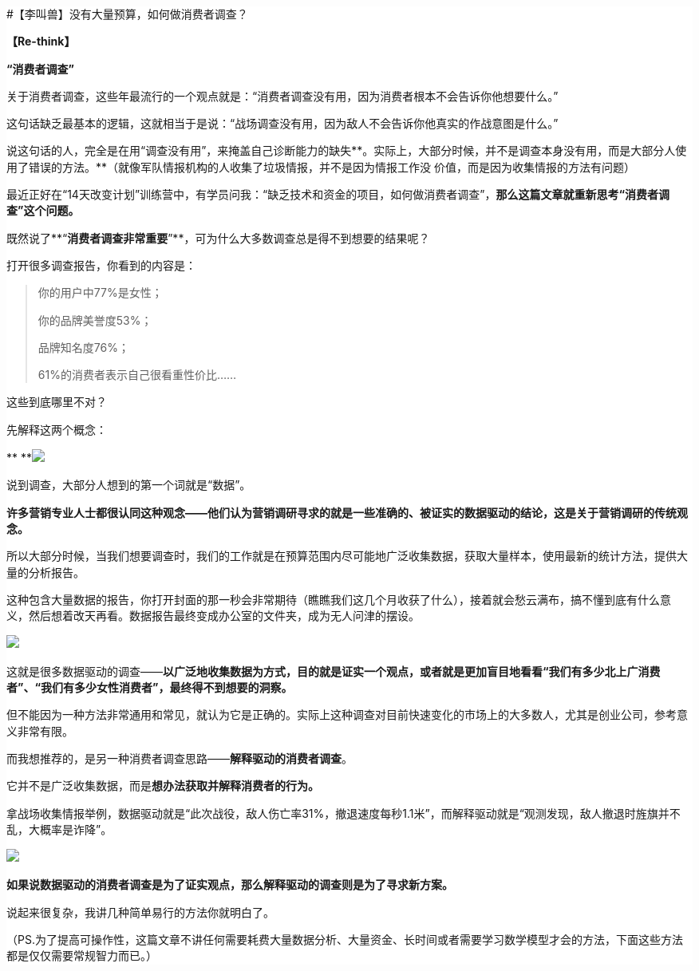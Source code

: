 #【李叫兽】没有大量预算，如何做消费者调查？

**【Re-think】**

**“消费者调查”**

关于消费者调查，这些年最流行的一个观点就是：“消费者调查没有用，因为消费者根本不会告诉你他想要什么。”

这句话缺乏最基本的逻辑，这就相当于是说：“战场调查没有用，因为敌人不会告诉你他真实的作战意图是什么。”

说这句话的人，完全是在用“调查没有用”，来掩盖自己诊断能力的缺失**。实际上，大部分时候，并不是调查本身没有用，而是大部分人使用了错误的方法。**（就像军队情报机构的人收集了垃圾情报，并不是因为情报工作没    价值，而是因为收集情报的方法有问题）

最近正好在“14天改变计划”训练营中，有学员问我：“缺乏技术和资金的项目，如何做消费者调查”，**那么这篇文章就重新思考“消费者调查”这个问题。**

既然说了**“**消费者调查非常重要**”**，可为什么大多数调查总是得不到想要的结果呢？

打开很多调查报告，你看到的内容是：

> 你的用户中77%是女性；
> 
> 你的品牌美誉度53%；
> 
> 品牌知名度76%；
> 
> 61%的消费者表示自己很看重性价比……
 

这些到底哪里不对？

先解释这两个概念：

** **![](http://mmbiz.qpic.cn/mmbiz_png/As7mscS0UODttKjly2uGY333oib7HCO56icYHJUtQr8fGmVorbrPU0HfCYGMXDcFXrkbAkdic4XzDZlev848mQibbw/640?wx_fmt=png&tp=webp&wxfrom=5&wx_lazy=1)

说到调查，大部分人想到的第一个词就是“数据”。

**许多营销专业人士都很认同这种观念——他们认为营销调研寻求的就是一些准确的、被证实的数据驱动的结论，这是关于营销调研的传统观念。**

所以大部分时候，当我们想要调查时，我们的工作就是在预算范围内尽可能地广泛收集数据，获取大量样本，使用最新的统计方法，提供大量的分析报告。

这种包含大量数据的报告，你打开封面的那一秒会非常期待（瞧瞧我们这几个月收获了什么），接着就会愁云满布，搞不懂到底有什么意义，然后想着改天再看。数据报告最终变成办公室的文件夹，成为无人问津的摆设。

 ![](http://mmbiz.qpic.cn/mmbiz_png/As7mscS0UODttKjly2uGY333oib7HCO56YwnS4pZn3DicuhQjZxBG4oTicSHrRHAwa1icRFyzgIE1GvhBmcb7Lt2Qg/640?wx_fmt=png&tp=webp&wxfrom=5&wx_lazy=1)

这就是很多数据驱动的调查——**以广泛地收集数据为方式，目的就是证实一个观点，或者就是更加盲目地看看“我们有多少北上广消费者”、“我们有多少女性消费者”，最终得不到想要的洞察。**

但不能因为一种方法非常通用和常见，就认为它是正确的。实际上这种调查对目前快速变化的市场上的大多数人，尤其是创业公司，参考意义非常有限。

而我想推荐的，是另一种消费者调查思路——**解释驱动的消费者调查**。

它并不是广泛收集数据，而是**想办法获取并解释消费者的行为。**

拿战场收集情报举例，数据驱动就是“此次战役，敌人伤亡率31%，撤退速度每秒1.1米”，而解释驱动就是“观测发现，敌人撤退时旌旗并不乱，大概率是诈降”。

 ![](http://mmbiz.qpic.cn/mmbiz_png/As7mscS0UODttKjly2uGY333oib7HCO56ZsicyLMAzGicHrkicRKauAiaUdh9OWyl0Q8E0GV1fV2jo93IZRbplzQFHg/640?wx_fmt=png&tp=webp&wxfrom=5&wx_lazy=1)

**如果说数据驱动的消费者调查是为了证实观点，那么解释驱动的调查则是为了寻求新方案。**

说起来很复杂，我讲几种简单易行的方法你就明白了。

（PS.为了提高可操作性，这篇文章不讲任何需要耗费大量数据分析、大量资金、长时间或者需要学习数学模型才会的方法，下面这些方法都是仅仅需要常规智力而已。）
